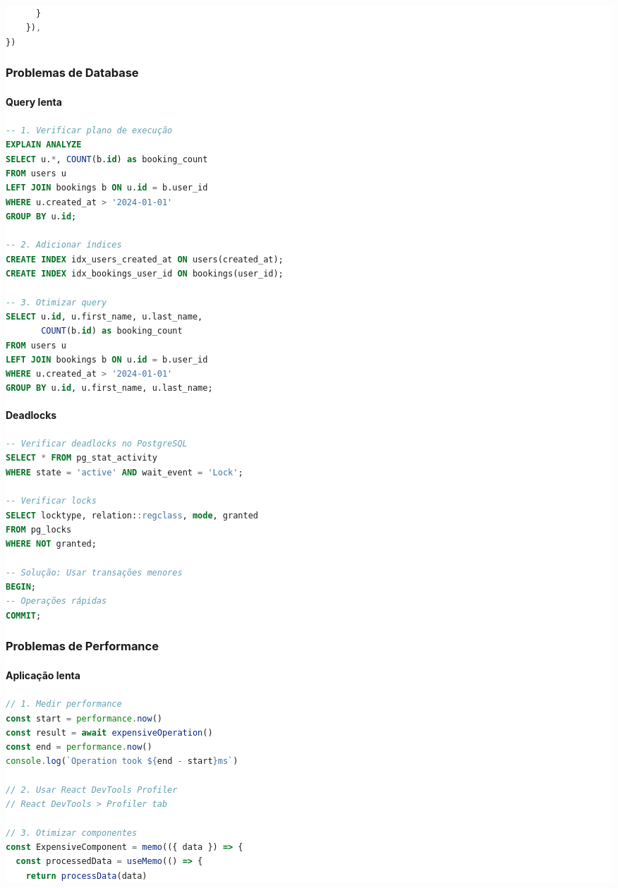 ```typescript
      }
    }),
})
```

### **Problemas de Database**

#### **Query lenta**
```sql
-- 1. Verificar plano de execução
EXPLAIN ANALYZE
SELECT u.*, COUNT(b.id) as booking_count
FROM users u
LEFT JOIN bookings b ON u.id = b.user_id
WHERE u.created_at > '2024-01-01'
GROUP BY u.id;

-- 2. Adicionar índices
CREATE INDEX idx_users_created_at ON users(created_at);
CREATE INDEX idx_bookings_user_id ON bookings(user_id);

-- 3. Otimizar query
SELECT u.id, u.first_name, u.last_name,
       COUNT(b.id) as booking_count
FROM users u
LEFT JOIN bookings b ON u.id = b.user_id
WHERE u.created_at > '2024-01-01'
GROUP BY u.id, u.first_name, u.last_name;
```

#### **Deadlocks**
```sql
-- Verificar deadlocks no PostgreSQL
SELECT * FROM pg_stat_activity
WHERE state = 'active' AND wait_event = 'Lock';

-- Verificar locks
SELECT locktype, relation::regclass, mode, granted
FROM pg_locks
WHERE NOT granted;

-- Solução: Usar transações menores
BEGIN;
-- Operações rápidas
COMMIT;
```

### **Problemas de Performance**

#### **Aplicação lenta**
```typescript
// 1. Medir performance
const start = performance.now()
const result = await expensiveOperation()
const end = performance.now()
console.log(`Operation took ${end - start}ms`)

// 2. Usar React DevTools Profiler
// React DevTools > Profiler tab

// 3. Otimizar componentes
const ExpensiveComponent = memo(({ data }) => {
  const processedData = useMemo(() => {
    return processData(data)
```